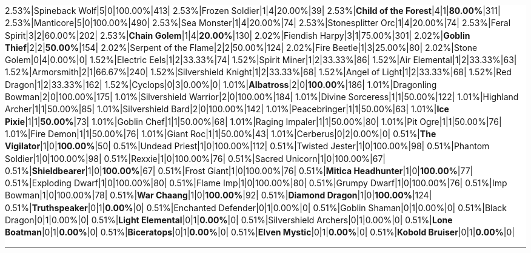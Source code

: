 2.53%|Spineback Wolf|5|0|100.00%|413|
2.53%|Frozen Soldier|1|4|20.00%|39|
2.53%|**Child of the Forest**|4|1|**80.00%**|311|
2.53%|Manticore|5|0|100.00%|490|
2.53%|Sea Monster|1|4|20.00%|74|
2.53%|Stonesplitter Orc|1|4|20.00%|74|
2.53%|Feral Spirit|3|2|60.00%|202|
2.53%|**Chain Golem**|1|4|**20.00%**|130|
2.02%|Fiendish Harpy|3|1|75.00%|301|
2.02%|**Goblin Thief**|2|2|**50.00%**|154|
2.02%|Serpent of the Flame|2|2|50.00%|124|
2.02%|Fire Beetle|1|3|25.00%|80|
2.02%|Stone Golem|0|4|0.00%|0|
1.52%|Electric Eels|1|2|33.33%|74|
1.52%|Spirit Miner|1|2|33.33%|86|
1.52%|Air Elemental|1|2|33.33%|63|
1.52%|Armorsmith|2|1|66.67%|240|
1.52%|Silvershield Knight|1|2|33.33%|68|
1.52%|Angel of Light|1|2|33.33%|68|
1.52%|Red Dragon|1|2|33.33%|162|
1.52%|Cyclops|0|3|0.00%|0|
1.01%|**Albatross**|2|0|**100.00%**|186|
1.01%|Dragonling Bowman|2|0|100.00%|175|
1.01%|Silvershield Warrior|2|0|100.00%|184|
1.01%|Divine Sorceress|1|1|50.00%|122|
1.01%|Highland Archer|1|1|50.00%|85|
1.01%|Silvershield Bard|2|0|100.00%|142|
1.01%|Peacebringer|1|1|50.00%|63|
1.01%|**Ice Pixie**|1|1|**50.00%**|73|
1.01%|Goblin Chef|1|1|50.00%|68|
1.01%|Raging Impaler|1|1|50.00%|80|
1.01%|Pit Ogre|1|1|50.00%|76|
1.01%|Fire Demon|1|1|50.00%|76|
1.01%|Giant Roc|1|1|50.00%|43|
1.01%|Cerberus|0|2|0.00%|0|
0.51%|**The Vigilator**|1|0|**100.00%**|50|
0.51%|Undead Priest|1|0|100.00%|112|
0.51%|Twisted Jester|1|0|100.00%|98|
0.51%|Phantom Soldier|1|0|100.00%|98|
0.51%|Rexxie|1|0|100.00%|76|
0.51%|Sacred Unicorn|1|0|100.00%|67|
0.51%|**Shieldbearer**|1|0|**100.00%**|67|
0.51%|Frost Giant|1|0|100.00%|76|
0.51%|**Mitica Headhunter**|1|0|**100.00%**|77|
0.51%|Exploding Dwarf|1|0|100.00%|80|
0.51%|Flame Imp|1|0|100.00%|80|
0.51%|Grumpy Dwarf|1|0|100.00%|76|
0.51%|Imp Bowman|1|0|100.00%|78|
0.51%|**War Chaang**|1|0|**100.00%**|92|
0.51%|**Diamond Dragon**|1|0|**100.00%**|124|
0.51%|**Truthspeaker**|0|1|**0.00%**|0|
0.51%|Enchanted Defender|0|1|0.00%|0|
0.51%|Goblin Shaman|0|1|0.00%|0|
0.51%|Black Dragon|0|1|0.00%|0|
0.51%|**Light Elemental**|0|1|**0.00%**|0|
0.51%|Silvershield Archers|0|1|0.00%|0|
0.51%|**Lone Boatman**|0|1|**0.00%**|0|
0.51%|**Biceratops**|0|1|**0.00%**|0|
0.51%|**Elven Mystic**|0|1|**0.00%**|0|
0.51%|**Kobold Bruiser**|0|1|**0.00%**|0|

---